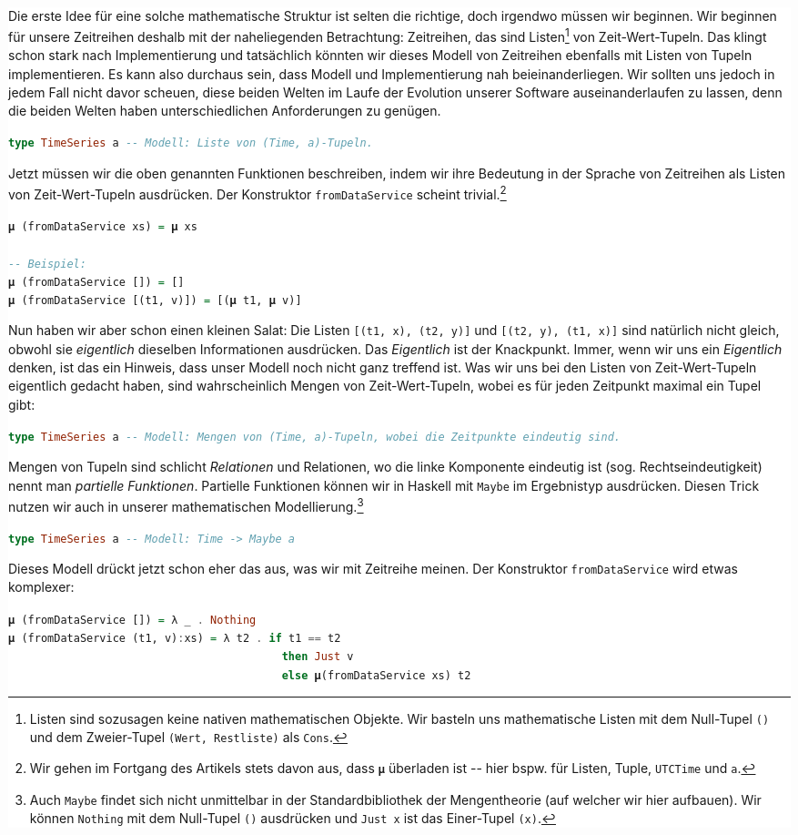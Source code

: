 Die erste Idee für eine solche mathematische Struktur ist selten die
richtige, doch irgendwo müssen wir beginnen. Wir beginnen für unsere
Zeitreihen deshalb mit der naheliegenden Betrachtung: Zeitreihen, das
sind Listen[^list] von Zeit-Wert-Tupeln. Das klingt schon stark nach
Implementierung und tatsächlich könnten wir dieses Modell von
Zeitreihen ebenfalls mit Listen von Tupeln implementieren. Es kann
also durchaus sein, dass Modell und Implementierung nah
beieinanderliegen. Wir sollten uns jedoch in jedem Fall nicht davor
scheuen, diese beiden Welten im Laufe der Evolution unserer Software
auseinanderlaufen zu lassen, denn die beiden Welten haben
unterschiedlichen Anforderungen zu genügen.

```haskell
type TimeSeries a -- Modell: Liste von (Time, a)-Tupeln.
```

Jetzt müssen wir die oben genannten Funktionen beschreiben, indem wir
ihre Bedeutung in der Sprache von Zeitreihen als Listen von
Zeit-Wert-Tupeln ausdrücken. Der Konstruktor `fromDataService` scheint
trivial.[^overload] 

```haskell
𝛍 (fromDataService xs) = 𝛍 xs

-- Beispiel:
𝛍 (fromDataService []) = []
𝛍 (fromDataService [(t1, v)]) = [(𝛍 t1, 𝛍 v)]
```

Nun haben wir aber schon einen kleinen Salat: Die Listen `[(t1, x),
(t2, y)]` und `[(t2, y), (t1, x)]` sind natürlich nicht gleich, obwohl
sie _eigentlich_ dieselben Informationen ausdrücken. Das _Eigentlich_
ist der Knackpunkt. Immer, wenn wir uns ein _Eigentlich_ denken, ist
das ein Hinweis, dass unser Modell noch nicht ganz treffend ist. Was
wir uns bei den Listen von Zeit-Wert-Tupeln eigentlich gedacht haben,
sind wahrscheinlich Mengen von Zeit-Wert-Tupeln, wobei es für jeden
Zeitpunkt maximal ein Tupel gibt:

```haskell
type TimeSeries a -- Modell: Mengen von (Time, a)-Tupeln, wobei die Zeitpunkte eindeutig sind.
```

Mengen von Tupeln sind schlicht _Relationen_ und Relationen, wo die
linke Komponente eindeutig ist (sog. Rechtseindeutigkeit) nennt man
_partielle Funktionen_. Partielle Funktionen können wir in
Haskell mit `Maybe` im Ergebnistyp ausdrücken. Diesen Trick nutzen wir
auch in unserer mathematischen Modellierung.[^maybe]

```haskell
type TimeSeries a -- Modell: Time -> Maybe a
```

Dieses Modell drückt jetzt schon eher das aus, was wir mit Zeitreihe
meinen. Der Konstruktor `fromDataService` wird etwas komplexer:

```haskell
𝛍 (fromDataService []) = λ _ . Nothing
𝛍 (fromDataService (t1, v):xs) = λ t2 . if t1 == t2
                                          then Just v
                                          else 𝛍(fromDataService xs) t2
```


[^dd1]: <https://funktionale-programmierung.de/2024/02/27/denotational-design-01.html>
[^haskell-weak]: Im allgemeinen ist Haskell leider zu schwach, um ordentliche Spezifikationen ausdrücken zu können. Wir werden in einem späteren Artikel sehen, wie Programmiersprachen wie Lean oder Agda uns erlauben, sowohl Spezifikation als auch Implementierung in ein und derselben Sprache aufzuschreiben und die Deckung zu gewährleisten.
[^overload]: Wir gehen im Fortgang des Artikels stets davon aus, dass `𝛍` überladen ist -- hier bspw. für Listen, Tuple, `UTCTime` und `a`.
[^list]: Listen sind sozusagen keine nativen mathematischen Objekte. Wir basteln uns mathematische Listen mit dem Null-Tupel `()` und dem Zweier-Tupel `(Wert, Restliste)` als `Cons`.
[^maybe]: Auch `Maybe` findet sich nicht unmittelbar in der Standardbibliothek der Mengentheorie (auf welcher wir hier aufbauen). Wir können `Nothing` mit dem Null-Tupel `()` ausdrücken und `Just x` ist das Einer-Tupel `(x)`.